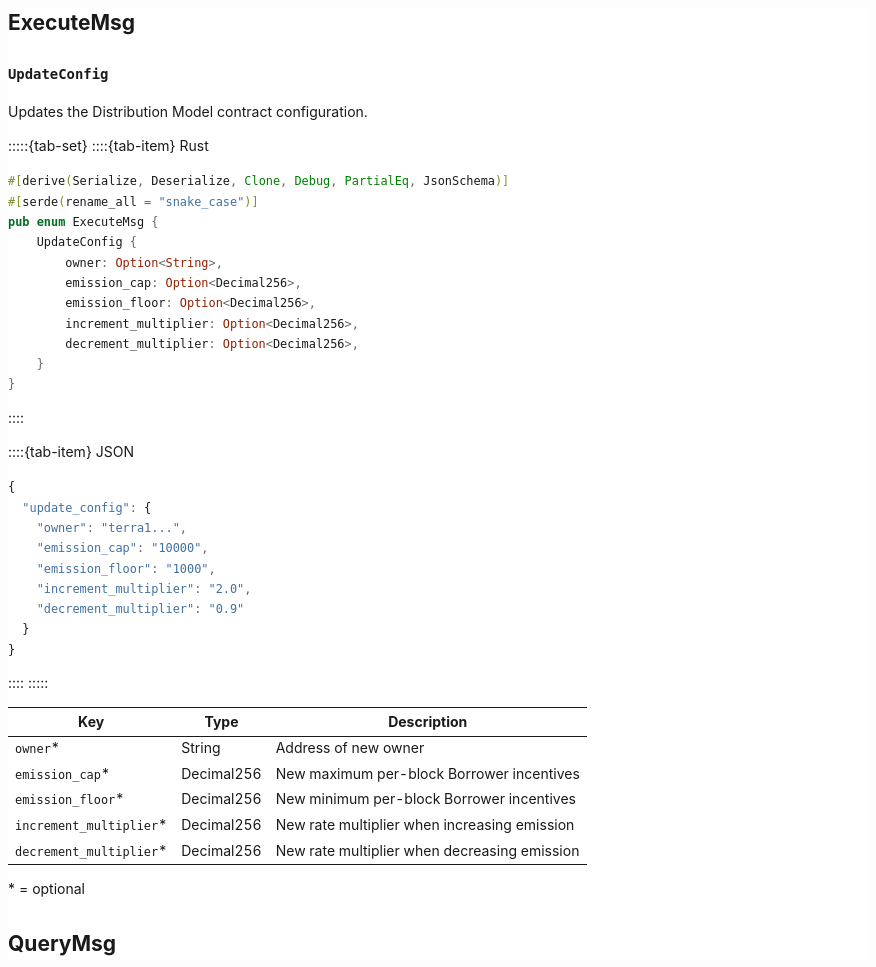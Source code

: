 ## ExecuteMsg

### `UpdateConfig`

Updates the Distribution Model contract configuration.

:::::{tab-set}
::::{tab-item} Rust
```rust
#[derive(Serialize, Deserialize, Clone, Debug, PartialEq, JsonSchema)]
#[serde(rename_all = "snake_case")]
pub enum ExecuteMsg {
    UpdateConfig {
        owner: Option<String>,
        emission_cap: Option<Decimal256>,
        emission_floor: Option<Decimal256>, 
        increment_multiplier: Option<Decimal256>,
        decrement_multiplier: Option<Decimal256>,
    }
}
```
::::

::::{tab-item} JSON
```javascript
{
  "update_config": {
    "owner": "terra1...", 
    "emission_cap": "10000", 
    "emission_floor": "1000", 
    "increment_multiplier": "2.0", 
    "decrement_multiplier": "0.9" 
  }
}
```
::::
:::::

| Key                      | Type       | Description                                  |
| ------------------------ | ---------- | -------------------------------------------- |
| `owner`\*                | String     | Address of new owner                         |
| `emission_cap`\*         | Decimal256 | New maximum per-block Borrower incentives    |
| `emission_floor`\*       | Decimal256 | New minimum per-block Borrower incentives    |
| `increment_multiplier`\* | Decimal256 | New rate multiplier when increasing emission |
| `decrement_multiplier`\* | Decimal256 | New rate multiplier when decreasing emission |

\* = optional

## QueryMsg
